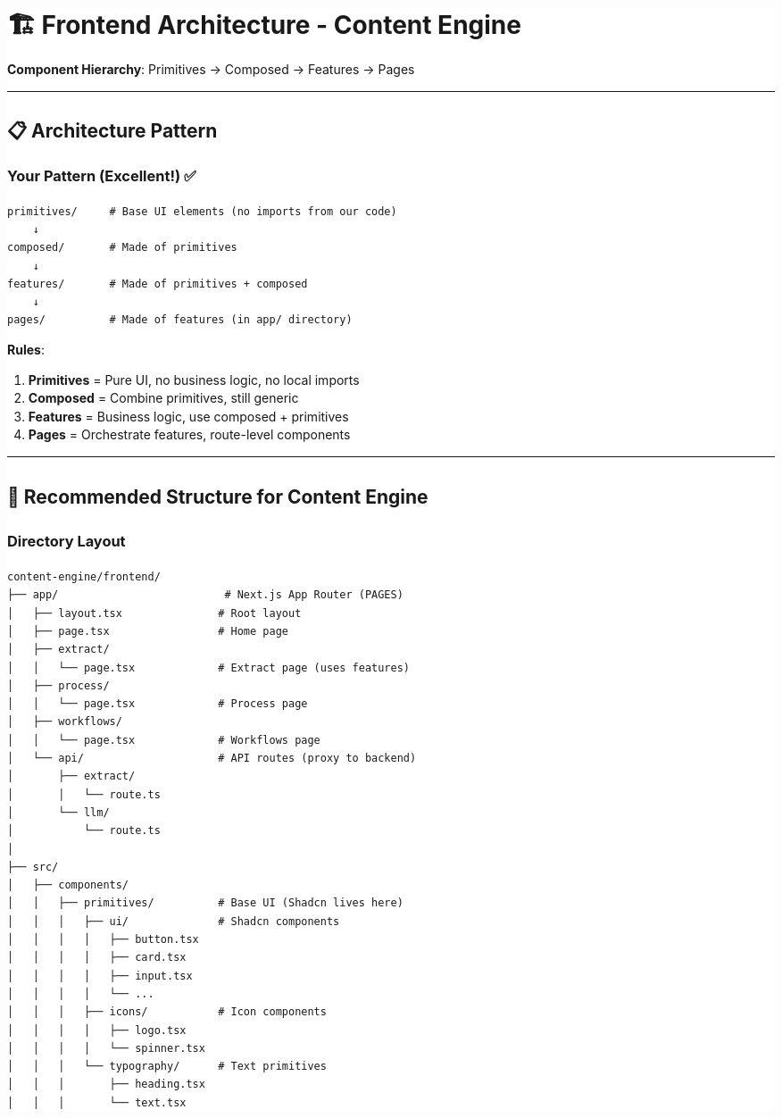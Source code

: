 # 🏗️ Frontend Architecture - Content Engine

**Component Hierarchy**: Primitives → Composed → Features → Pages

---

## 📋 Architecture Pattern

### Your Pattern (Excellent!) ✅

```
primitives/     # Base UI elements (no imports from our code)
    ↓
composed/       # Made of primitives
    ↓
features/       # Made of primitives + composed
    ↓
pages/          # Made of features (in app/ directory)
```

**Rules**:
1. **Primitives** = Pure UI, no business logic, no local imports
2. **Composed** = Combine primitives, still generic
3. **Features** = Business logic, use composed + primitives
4. **Pages** = Orchestrate features, route-level components

---

## 🎯 Recommended Structure for Content Engine

### Directory Layout

```
content-engine/frontend/
├── app/                          # Next.js App Router (PAGES)
│   ├── layout.tsx               # Root layout
│   ├── page.tsx                 # Home page
│   ├── extract/
│   │   └── page.tsx             # Extract page (uses features)
│   ├── process/
│   │   └── page.tsx             # Process page
│   ├── workflows/
│   │   └── page.tsx             # Workflows page
│   └── api/                     # API routes (proxy to backend)
│       ├── extract/
│       │   └── route.ts
│       └── llm/
│           └── route.ts
│
├── src/
│   ├── components/
│   │   ├── primitives/          # Base UI (Shadcn lives here)
│   │   │   ├── ui/              # Shadcn components
│   │   │   │   ├── button.tsx
│   │   │   │   ├── card.tsx
│   │   │   │   ├── input.tsx
│   │   │   │   └── ...
│   │   │   ├── icons/           # Icon components
│   │   │   │   ├── logo.tsx
│   │   │   │   └── spinner.tsx
│   │   │   └── typography/      # Text primitives
│   │   │       ├── heading.tsx
│   │   │       └── text.tsx
```